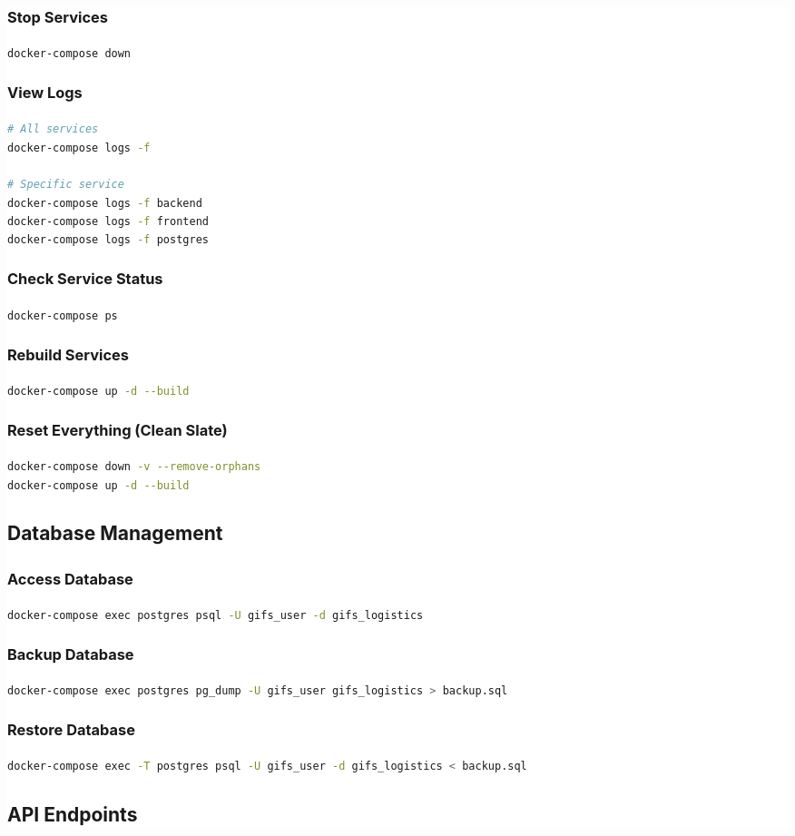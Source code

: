 ### Stop Services
```bash
docker-compose down
```

### View Logs
```bash
# All services
docker-compose logs -f

# Specific service
docker-compose logs -f backend
docker-compose logs -f frontend
docker-compose logs -f postgres
```

### Check Service Status
```bash
docker-compose ps
```

### Rebuild Services
```bash
docker-compose up -d --build
```

### Reset Everything (Clean Slate)
```bash
docker-compose down -v --remove-orphans
docker-compose up -d --build
```

## Database Management

### Access Database
```bash
docker-compose exec postgres psql -U gifs_user -d gifs_logistics
```

### Backup Database
```bash
docker-compose exec postgres pg_dump -U gifs_user gifs_logistics > backup.sql
```

### Restore Database
```bash
docker-compose exec -T postgres psql -U gifs_user -d gifs_logistics < backup.sql
```

## API Endpoints
